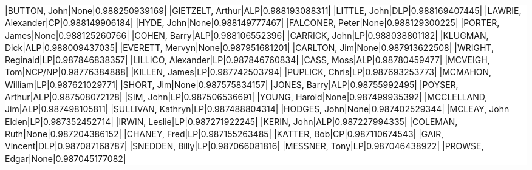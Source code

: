 |BUTTON, John|None|0.988250939169|
|GIETZELT, Arthur|ALP|0.988193088311|
|LITTLE, John|DLP|0.988169407445|
|LAWRIE, Alexander|CP|0.988149906184|
|HYDE, John|None|0.988149777467|
|FALCONER, Peter|None|0.988129300225|
|PORTER, James|None|0.988125260766|
|COHEN, Barry|ALP|0.988106552396|
|CARRICK, John|LP|0.988038801182|
|KLUGMAN, Dick|ALP|0.988009437035|
|EVERETT, Mervyn|None|0.987951681201|
|CARLTON, Jim|None|0.987913622508|
|WRIGHT, Reginald|LP|0.987846838357|
|LILLICO, Alexander|LP|0.987846760834|
|CASS, Moss|ALP|0.98780459477|
|MCVEIGH, Tom|NCP/NP|0.98776384888|
|KILLEN, James|LP|0.987742503794|
|PUPLICK, Chris|LP|0.987693253773|
|MCMAHON, William|LP|0.987621029771|
|SHORT, Jim|None|0.987575834157|
|JONES, Barry|ALP|0.98755992495|
|POYSER, Arthur|ALP|0.987508072128|
|SIM, John|LP|0.987506536691|
|YOUNG, Harold|None|0.987499935392|
|MCCLELLAND, Jim|ALP|0.987498105811|
|SULLIVAN, Kathryn|LP|0.987488804314|
|HODGES, John|None|0.987402529344|
|MCLEAY, John Elden|LP|0.987352452714|
|IRWIN, Leslie|LP|0.987271922245|
|KERIN, John|ALP|0.987227994335|
|COLEMAN, Ruth|None|0.987204386152|
|CHANEY, Fred|LP|0.987155263485|
|KATTER, Bob|CP|0.987110674543|
|GAIR, Vincent|DLP|0.987087168787|
|SNEDDEN, Billy|LP|0.987066081816|
|MESSNER, Tony|LP|0.987046438922|
|PROWSE, Edgar|None|0.987045177082|